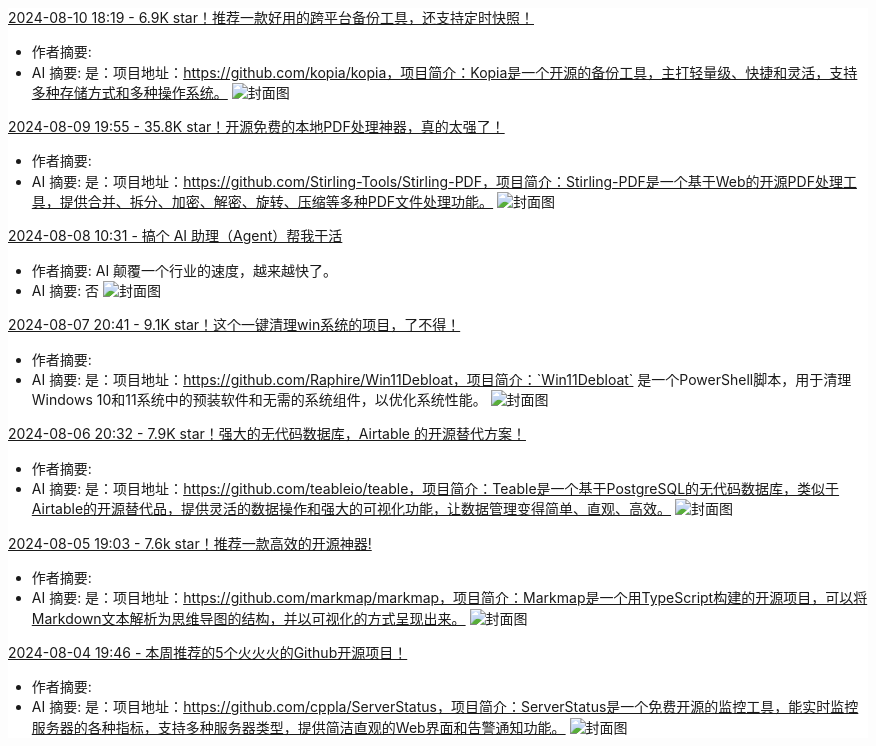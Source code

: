 [2024-08-10 18:19 - 6.9K star！推荐一款好用的跨平台备份工具，还支持定时快照！](http://mp.weixin.qq.com/s?__biz=MzkwNzU4NTMyMA==&mid=2247489447&idx=1&sn=843d63bc49e1cf0973b48acc984cd122&chksm=c0d7a5e0f7a02cf6635a98f9e2462aee8aba6a62561692101310846df89ad9f303d9daf68cba#rd)
- 作者摘要: 
- AI 摘要: 是：项目地址：https://github.com/kopia/kopia，项目简介：Kopia是一个开源的备份工具，主打轻量级、快捷和灵活，支持多种存储方式和多种操作系统。
![封面图](https://mmbiz.qlogo.cn/mmbiz_jpg/wrSY9P4VMJHWwa0uuGIxk5sFsHrDTTRDhslJicxtY4jsB3mLiaaMDZcEoHGumLc4MDuG4ic7rVDIsOqV36plb9V2g/0?wx_fmt=jpeg)

[2024-08-09 19:55 - 35.8K star！开源免费的本地PDF处理神器，真的太强了！](http://mp.weixin.qq.com/s?__biz=MzkwNzU4NTMyMA==&mid=2247489433&idx=1&sn=a44172d3afc3403a31abc779adf87bf6&chksm=c0d7a5def7a02cc8a0def60bfc56c1d1c620920c3d43270e2c5e2265319cc54c154d39788d19#rd)
- 作者摘要: 
- AI 摘要: 是：项目地址：https://github.com/Stirling-Tools/Stirling-PDF，项目简介：Stirling-PDF是一个基于Web的开源PDF处理工具，提供合并、拆分、加密、解密、旋转、压缩等多种PDF文件处理功能。
![封面图](https://mmbiz.qlogo.cn/mmbiz_jpg/wrSY9P4VMJHlEibBK9YTShUvAsKerTGicibdjL0j9S39DBnRtwFczGYrLWEM0CQry4upnfyy0ibVjOdqSIcr5urH1g/0?wx_fmt=jpeg)

[2024-08-08 10:31 - 搞个 AI 助理（Agent）帮我干活](http://mp.weixin.qq.com/s?__biz=MzkwNzU4NTMyMA==&mid=2247489412&idx=1&sn=0b63ac240d58a491e9117a168cd543ad&chksm=c0d7a5c3f7a02cd56be875e640b48608cdc00a4dce251958dd6c91a6df49cb4bf7e4000d9519#rd)
- 作者摘要: AI 颠覆一个行业的速度，越来越快了。
- AI 摘要: 否
![封面图](https://mmbiz.qlogo.cn/mmbiz_jpg/wrSY9P4VMJHlEibBK9YTShUvAsKerTGicibP0dYrR63XFT4PTOFoy21pPcrtO6OCJlwEW6DN8YcDNUVsC4HhZk6uw/0?wx_fmt=jpeg)

[2024-08-07 20:41 - 9.1K star！这个一键清理win系统的项目，了不得！](http://mp.weixin.qq.com/s?__biz=MzkwNzU4NTMyMA==&mid=2247489397&idx=1&sn=62751c8cf36db5ae44f55f5a56072ff5&chksm=c0d7a532f7a02c248389485dca5cd9e9a86d68a9470506a5ab979f56cab89d8071bb8074737d#rd)
- 作者摘要: 
- AI 摘要: 是：项目地址：https://github.com/Raphire/Win11Debloat，项目简介：`Win11Debloat` 是一个PowerShell脚本，用于清理Windows 10和11系统中的预装软件和无需的系统组件，以优化系统性能。
![封面图](https://mmbiz.qlogo.cn/mmbiz_jpg/wrSY9P4VMJFXVwibPHmHvoehqKZZm8MZ2lHRKVWrIib1ficndEZHjZJRyXAO3UuCrESFSTuanI3ibQXJl9Lg9ThaMw/0?wx_fmt=jpeg)

[2024-08-06 20:32 - 7.9K star！强大的无代码数据库，Airtable 的开源替代方案！](http://mp.weixin.qq.com/s?__biz=MzkwNzU4NTMyMA==&mid=2247489371&idx=1&sn=1e0efa2a7466b70b6d1f2d5f637fc4ad&chksm=c0d7a51cf7a02c0ad17a7acfb365261b09db95c28b02d751b33bf7f0d5a5af8d97c29c44f9ed#rd)
- 作者摘要: 
- AI 摘要: 是：项目地址：https://github.com/teableio/teable，项目简介：Teable是一个基于PostgreSQL的无代码数据库，类似于Airtable的开源替代品，提供灵活的数据操作和强大的可视化功能，让数据管理变得简单、直观、高效。
![封面图](https://mmbiz.qlogo.cn/mmbiz_jpg/wrSY9P4VMJHnujBqMzepT4RibuMrVs8ibIDwr063bseBlGNTalzyUJJOGfFNRjURXnMHDLlLfx88ouE9R0pZ1Iag/0?wx_fmt=jpeg)

[2024-08-05 19:03 - 7.6k star！推荐一款高效的开源神器!](http://mp.weixin.qq.com/s?__biz=MzkwNzU4NTMyMA==&mid=2247489355&idx=1&sn=6206d77a31ba584f703c3315bb69206a&chksm=c0d7a50cf7a02c1abd98d2c101871444a16839781199ae195e741fabef5509fdbcc92fcd412c#rd)
- 作者摘要: 
- AI 摘要: 是：项目地址：https://github.com/markmap/markmap，项目简介：Markmap是一个用TypeScript构建的开源项目，可以将Markdown文本解析为思维导图的结构，并以可视化的方式呈现出来。
![封面图](https://mmbiz.qlogo.cn/mmbiz_jpg/wrSY9P4VMJGzvuW3H1bMQchagrE1GFr3ibWuFMXYvtLB3ccOG83yicv5sGpJalfufLQVib8l6woJIDnASfqC2Ju1g/0?wx_fmt=jpeg)

[2024-08-04 19:46 - 本周推荐的5个火火火的Github开源项目！](http://mp.weixin.qq.com/s?__biz=MzkwNzU4NTMyMA==&mid=2247489319&idx=1&sn=a9b7aba1c6dde9c42675a051fb5bce7d&chksm=c0d7a560f7a02c76ffc54aa25427ee9ed27e2c7e0cfc3a09f4799a877ba6732df71d51e778de#rd)
- 作者摘要: 
- AI 摘要: 是：项目地址：https://github.com/cppla/ServerStatus，项目简介：ServerStatus是一个免费开源的监控工具，能实时监控服务器的各种指标，支持多种服务器类型，提供简洁直观的Web界面和告警通知功能。
![封面图](https://mmbiz.qlogo.cn/mmbiz_jpg/wrSY9P4VMJFJCHvyNZvicnsAyyFZC9pybRQ4Y0u4M8fEocxGbMHRQs6X4FQjnzdR6Rk5bIR7icaAIPS8s3WsgBLg/0?wx_fmt=jpeg)
